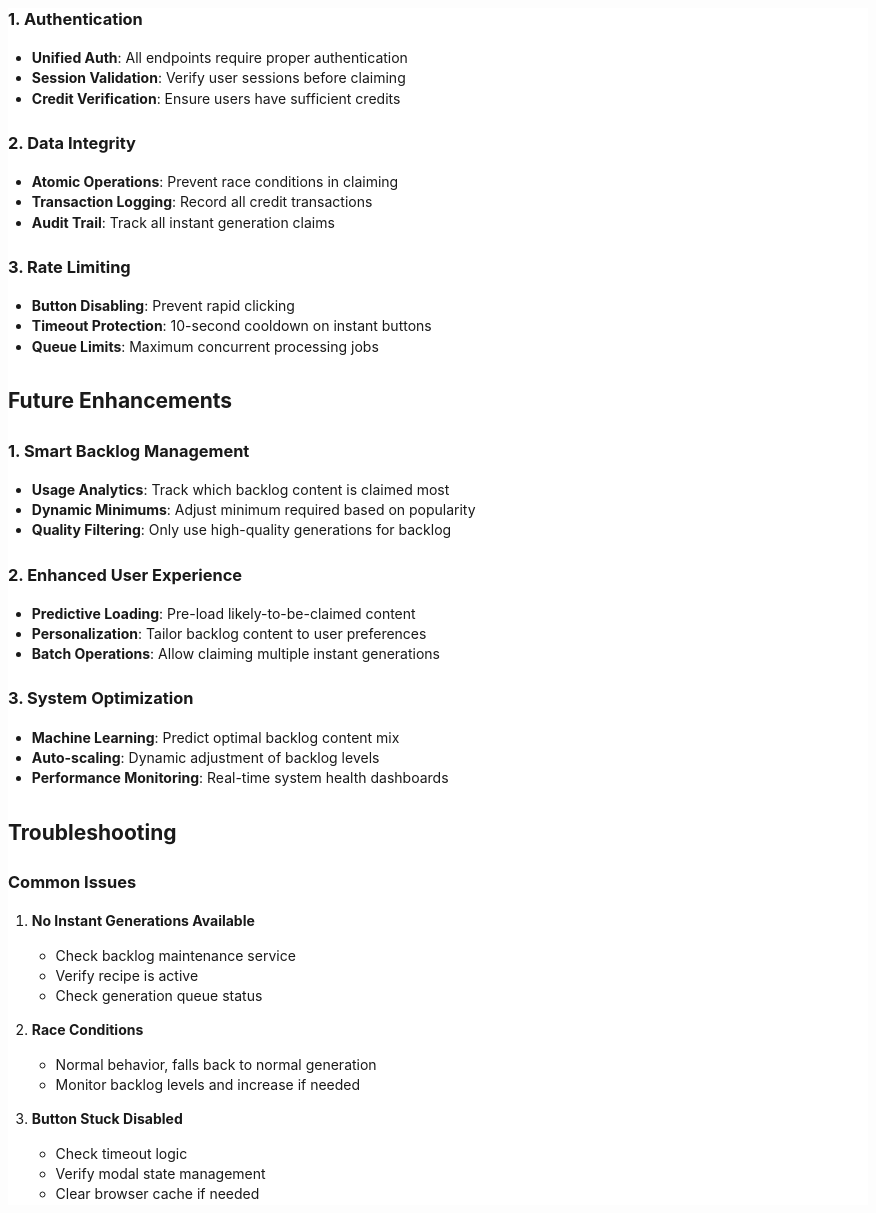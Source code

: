 ### 1. Authentication

- **Unified Auth**: All endpoints require proper authentication
- **Session Validation**: Verify user sessions before claiming
- **Credit Verification**: Ensure users have sufficient credits

### 2. Data Integrity

- **Atomic Operations**: Prevent race conditions in claiming
- **Transaction Logging**: Record all credit transactions
- **Audit Trail**: Track all instant generation claims

### 3. Rate Limiting

- **Button Disabling**: Prevent rapid clicking
- **Timeout Protection**: 10-second cooldown on instant buttons
- **Queue Limits**: Maximum concurrent processing jobs

## Future Enhancements

### 1. Smart Backlog Management

- **Usage Analytics**: Track which backlog content is claimed most
- **Dynamic Minimums**: Adjust minimum required based on popularity
- **Quality Filtering**: Only use high-quality generations for backlog

### 2. Enhanced User Experience

- **Predictive Loading**: Pre-load likely-to-be-claimed content
- **Personalization**: Tailor backlog content to user preferences
- **Batch Operations**: Allow claiming multiple instant generations

### 3. System Optimization

- **Machine Learning**: Predict optimal backlog content mix
- **Auto-scaling**: Dynamic adjustment of backlog levels
- **Performance Monitoring**: Real-time system health dashboards

## Troubleshooting

### Common Issues

1. **No Instant Generations Available**
   - Check backlog maintenance service
   - Verify recipe is active
   - Check generation queue status

2. **Race Conditions**
   - Normal behavior, falls back to normal generation
   - Monitor backlog levels and increase if needed

3. **Button Stuck Disabled**
   - Check timeout logic
   - Verify modal state management
   - Clear browser cache if needed
